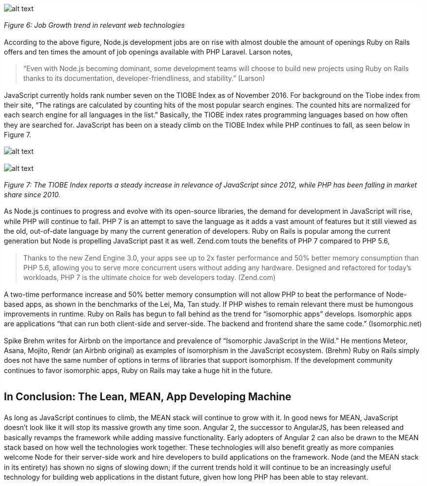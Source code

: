 ![alt text](http://tonydelanuez.com/assets/blog/1/jobgrowthtrend.png "Job Growth in Relevant Technologies")

_Figure 6: Job Growth trend in relevant web technologies_

According to the above figure, Node.js development jobs are on rise with almost double the amount of openings Ruby on Rails offers and ten times the amount of job openings available with PHP Laravel. Larson notes, 

>“Even with Node.js becoming dominant, some development teams will choose to build new projects using Ruby on Rails thanks to its documentation, developer-friendliness, and stability.” (Larson) 

JavaScript currently holds rank number seven on the TIOBE Index as of November 2016. For background on the Tiobe index from their site, “The ratings are calculated by counting hits of the most popular search engines. The counted hits are normalized for each search engine for all languages in the list.” Basically, the TIOBE index rates programming languages based on how often they are searched for. JavaScript has been on a steady climb on the TIOBE Index while PHP continues to fall, as seen below in Figure 7. 

![alt text](http://tonydelanuez.com/assets/blog/1/tiobeJS.png "Tiobe JavaScript")

![alt text](http://tonydelanuez.com/assets/blog/1/tiobePHP.png "Tiobe PHP")

_Figure 7: The TIOBE Index reports a steady increase in relevance of JavaScript since 2012, while PHP has been falling in market share since 2010._

As Node.js continues to progress and evolve with its open-source libraries, the demand for development in JavaScript will rise, while PHP will continue to fall. PHP 7 is an attempt to save the language as it adds a vast amount of features but it still viewed as the old, out-of-date language by many the current generation of developers. Ruby on Rails is popular among the current generation but Node is propelling JavaScript past it as well. Zend.com touts the benefits of PHP 7 compared to PHP 5.6,

 >Thanks to the new Zend Engine 3.0, your apps see up to 2x faster performance and 50% better memory consumption than PHP 5.6, allowing you to serve more concurrent users without adding any hardware. Designed and refactored for today’s workloads, PHP 7 is the ultimate choice for web developers today. (Zend.com)

A two-time performance increase and 50% better memory consumption will not allow PHP to beat the performance of Node-based apps, as shown in the benchmarks of the Lei, Ma, Tan study. If PHP wishes to remain relevant there must be humongous improvements in runtime. Ruby on Rails  has begun to fall behind as the trend for “isomorphic apps” develops. Isomorphic apps are applications “that can run both client-side and server-side. The backend and frontend share the same code.” (Isomorphic.net)

Spike Brehm writes for Airbnb on the importance and prevalence of “Isomorphic JavaScript in the Wild.” He mentions Meteor, Asana, Mojito, Rendr (an Airbnb original) as examples of isomorphism in the JavaScript ecosystem. (Brehm) Ruby on Rails simply does not have the same number of options in terms of libraries that support isomorphism. If the development community continues to favor isomorphic apps, Ruby on Rails may take a huge hit in the future. 

## In Conclusion: The Lean, MEAN, App Developing Machine
As long as JavaScript continues to climb, the MEAN stack will continue to grow with it. In good news for MEAN, JavaScript doesn’t look like it will stop its massive growth any time soon. Angular 2, the successor to AngularJS, has been released and basically revamps the framework while adding massive functionality. Early adopters of Angular 2 can also be drawn to the MEAN stack based on how well the technologies work together. These technologies will also benefit greatly as more companies welcome Node for their server-side work and hire developers to build applications on the framework. Node (and the MEAN stack in its entirety) has shown no signs of slowing down; if the current trends hold it will continue to be an increasingly useful technology for building web applications in the distant future, given how long PHP has been able to stay relevant.
